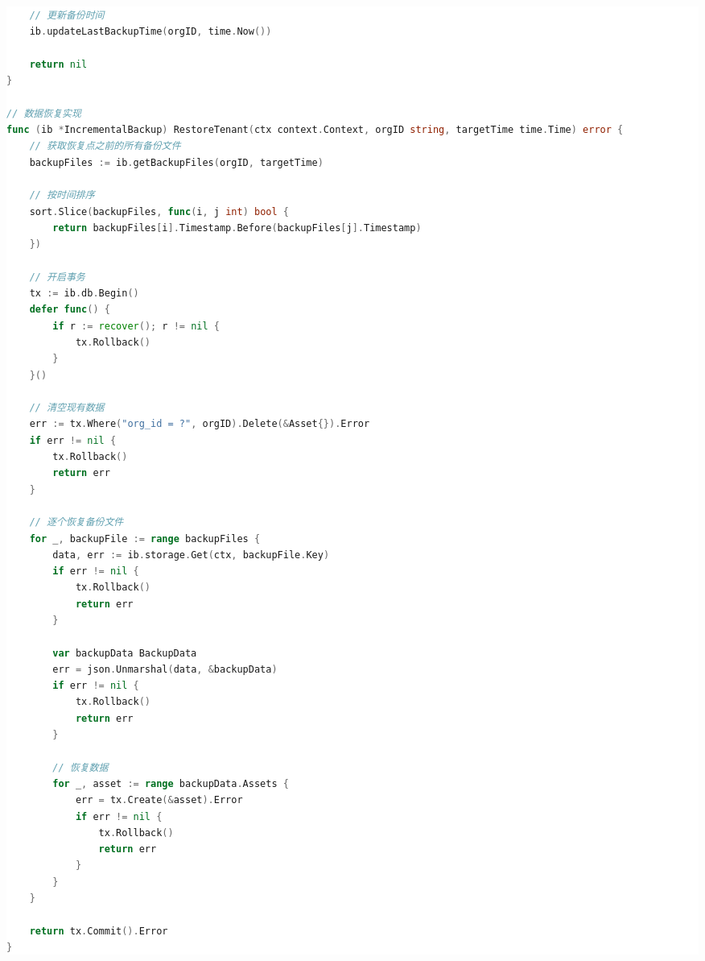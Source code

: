 ```go
    // 更新备份时间
    ib.updateLastBackupTime(orgID, time.Now())
    
    return nil
}

// 数据恢复实现
func (ib *IncrementalBackup) RestoreTenant(ctx context.Context, orgID string, targetTime time.Time) error {
    // 获取恢复点之前的所有备份文件
    backupFiles := ib.getBackupFiles(orgID, targetTime)
    
    // 按时间排序
    sort.Slice(backupFiles, func(i, j int) bool {
        return backupFiles[i].Timestamp.Before(backupFiles[j].Timestamp)
    })
    
    // 开启事务
    tx := ib.db.Begin()
    defer func() {
        if r := recover(); r != nil {
            tx.Rollback()
        }
    }()
    
    // 清空现有数据
    err := tx.Where("org_id = ?", orgID).Delete(&Asset{}).Error
    if err != nil {
        tx.Rollback()
        return err
    }
    
    // 逐个恢复备份文件
    for _, backupFile := range backupFiles {
        data, err := ib.storage.Get(ctx, backupFile.Key)
        if err != nil {
            tx.Rollback()
            return err
        }
        
        var backupData BackupData
        err = json.Unmarshal(data, &backupData)
        if err != nil {
            tx.Rollback()
            return err
        }
        
        // 恢复数据
        for _, asset := range backupData.Assets {
            err = tx.Create(&asset).Error
            if err != nil {
                tx.Rollback()
                return err
            }
        }
    }
    
    return tx.Commit().Error
}
```
